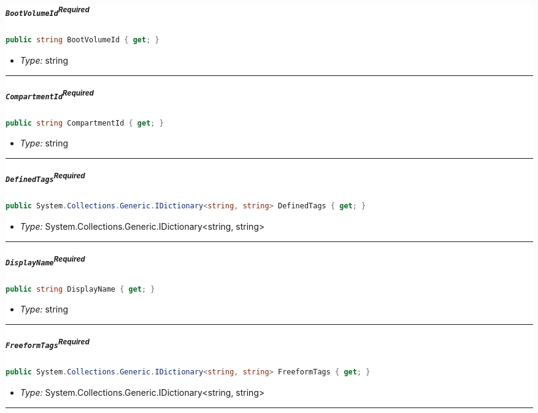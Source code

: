 
##### `BootVolumeId`<sup>Required</sup> <a name="BootVolumeId" id="rhizo-co-terraform-provider-oci.coreBootVolumeBackup.CoreBootVolumeBackup.property.bootVolumeId"></a>

```csharp
public string BootVolumeId { get; }
```

- *Type:* string

---

##### `CompartmentId`<sup>Required</sup> <a name="CompartmentId" id="rhizo-co-terraform-provider-oci.coreBootVolumeBackup.CoreBootVolumeBackup.property.compartmentId"></a>

```csharp
public string CompartmentId { get; }
```

- *Type:* string

---

##### `DefinedTags`<sup>Required</sup> <a name="DefinedTags" id="rhizo-co-terraform-provider-oci.coreBootVolumeBackup.CoreBootVolumeBackup.property.definedTags"></a>

```csharp
public System.Collections.Generic.IDictionary<string, string> DefinedTags { get; }
```

- *Type:* System.Collections.Generic.IDictionary<string, string>

---

##### `DisplayName`<sup>Required</sup> <a name="DisplayName" id="rhizo-co-terraform-provider-oci.coreBootVolumeBackup.CoreBootVolumeBackup.property.displayName"></a>

```csharp
public string DisplayName { get; }
```

- *Type:* string

---

##### `FreeformTags`<sup>Required</sup> <a name="FreeformTags" id="rhizo-co-terraform-provider-oci.coreBootVolumeBackup.CoreBootVolumeBackup.property.freeformTags"></a>

```csharp
public System.Collections.Generic.IDictionary<string, string> FreeformTags { get; }
```

- *Type:* System.Collections.Generic.IDictionary<string, string>

---

